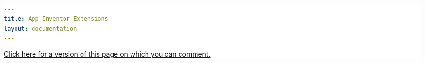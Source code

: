 ```yaml
---
title: App Inventor Extensions
layout: documentation
---
```


[Click here for a version of this page on which you can comment.](https://docs.google.com/document/d/1orlYWGlHOY0hmAC0zjadQ4DET2K8U34C8hv5zmuxZLU/edit)

<iframe width="100%" height="6000" frameborder="0" scrolling="yes" id="frame1"
        src="https://docs.google.com/document/d/1orlYWGlHOY0hmAC0zjadQ4DET2K8U34C8hv5zmuxZLU/pub">
</iframe>
